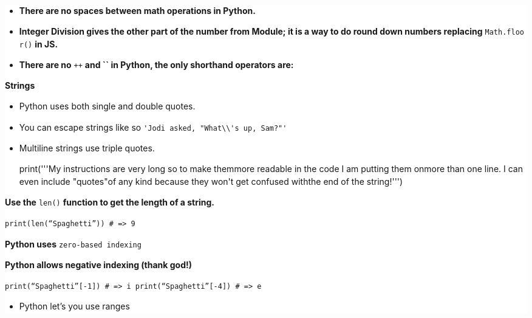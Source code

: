 -   <span class="text-4505230f--TextH400-3033861f--textContentFamily-49a318e1"><span data-key="3af8adf32ced4815a0ce364d5657e2a9"><span data-offset-key="3af8adf32ced4815a0ce364d5657e2a9:0">**There are no spaces between math operations in Python.**</span></span></span>

-   <span class="text-4505230f--TextH400-3033861f--textContentFamily-49a318e1"><span data-key="e8d6951851c64d54a8478534423fc2fa"><span data-offset-key="e8d6951851c64d54a8478534423fc2fa:0">**Integer Division gives the other part of the number from Module; it is a way to do round down numbers replacing** </span><span data-offset-key="e8d6951851c64d54a8478534423fc2fa:1">`Math.floor()`</span><span data-offset-key="e8d6951851c64d54a8478534423fc2fa:2"> **in JS.**</span></span></span>

-   <span class="text-4505230f--TextH400-3033861f--textContentFamily-49a318e1"><span data-key="88b7985e252d4710ac30775c005cf06a"><span data-offset-key="88b7985e252d4710ac30775c005cf06a:0">**There are no** </span><span data-offset-key="88b7985e252d4710ac30775c005cf06a:1">`++`</span><span data-offset-key="88b7985e252d4710ac30775c005cf06a:2"> **and \`\` in Python, the only shorthand operators are:**</span></span></span>

<span class="text-4505230f--HeadingH700-04e1a2a3--textContentFamily-49a318e1"><span data-key="c094d9372f1d4d6e85ddb507835a78c7"><span data-offset-key="c094d9372f1d4d6e85ddb507835a78c7:0">**Strings**</span></span></span>

-   <span class="text-4505230f--TextH400-3033861f--textContentFamily-49a318e1"><span data-key="14e996e37f584125a16448fb370ef0a2"><span data-offset-key="14e996e37f584125a16448fb370ef0a2:0">Python uses both single and double quotes.</span></span></span>

-   <span class="text-4505230f--TextH400-3033861f--textContentFamily-49a318e1"><span data-key="40c2aea5daab45a4914e1b39be62a2c0"><span data-offset-key="40c2aea5daab45a4914e1b39be62a2c0:0">You can escape strings like so </span><span data-offset-key="40c2aea5daab45a4914e1b39be62a2c0:1">`'Jodi asked, "What\\'s up, Sam?"'`</span></span></span>

-   <span class="text-4505230f--TextH400-3033861f--textContentFamily-49a318e1"><span data-key="a2853e00ab4549ee81b0d0f154dd082b"><span data-offset-key="a2853e00ab4549ee81b0d0f154dd082b:0">Multiline strings use triple quotes.</span></span></span>

    print('''My instructions are very long so to make themmore readable in the code I am putting them onmore than one line. I can even include "quotes"of any kind because they won't get confused withthe end of the string!''')

<span class="text-4505230f--TextH400-3033861f--textContentFamily-49a318e1"><span data-key="803657537ef54e47a97b61c14be08028"><span data-offset-key="803657537ef54e47a97b61c14be08028:0">**Use the** </span><span data-offset-key="803657537ef54e47a97b61c14be08028:1">`len()`</span><span data-offset-key="803657537ef54e47a97b61c14be08028:2"> **function to get the length of a string.**</span></span></span>

    print(len(“Spaghetti”)) # => 9

<span class="text-4505230f--HeadingH700-04e1a2a3--textContentFamily-49a318e1"><span data-key="be7701740fef475a885cac41ecb95c7d"><span data-offset-key="be7701740fef475a885cac41ecb95c7d:0">**Python uses** </span><span data-offset-key="be7701740fef475a885cac41ecb95c7d:1">`zero-based indexing`</span></span></span>

<span class="text-4505230f--HeadingH600-23f228db--textContentFamily-49a318e1"><span data-key="98e8c3aa987e4babbd12d70fb885cd6a"><span data-offset-key="98e8c3aa987e4babbd12d70fb885cd6a:0">**Python allows negative indexing (thank god!)**</span></span></span>

    print(“Spaghetti”[-1]) # => i print(“Spaghetti”[-4]) # => e

-   <span class="text-4505230f--TextH400-3033861f--textContentFamily-49a318e1"><span data-key="4b128929cfa3482392d0ed83c22629e3"><span data-offset-key="4b128929cfa3482392d0ed83c22629e3:0">Python let’s you use ranges</span></span></span>
